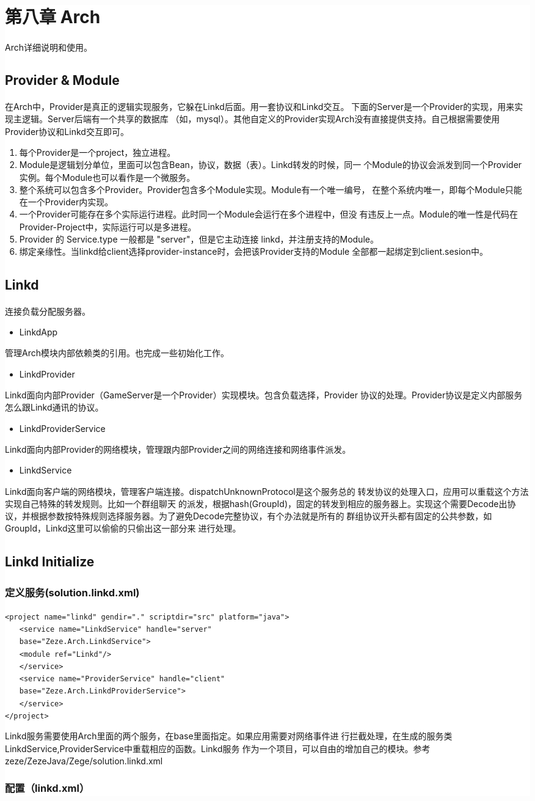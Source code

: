 # 第八章 Arch

Arch详细说明和使用。

## Provider &amp; Module
在Arch中，Provider是真正的逻辑实现服务，它躲在Linkd后面。用一套协议和Linkd交互。
下面的Server是一个Provider的实现，用来实现主逻辑。Server后端有一个共享的数据库
（如，mysql）。其他自定义的Provider实现Arch没有直接提供支持。自己根据需要使用
Provider协议和Linkd交互即可。
1.	每个Provider是一个project，独立进程。
2.	Module是逻辑划分单位，里面可以包含Bean，协议，数据（表）。Linkd转发的时候，同一
      个Module的协议会派发到同一个Provider实例。每个Module也可以看作是一个微服务。
3.	整个系统可以包含多个Provider。Provider包含多个Module实现。Module有一个唯一编号，
      在整个系统内唯一，即每个Module只能在一个Provider内实现。
4.	一个Provider可能存在多个实际运行进程。此时同一个Module会运行在多个进程中，但没
      有违反上一点。Module的唯一性是代码在Provider-Project中，实际运行可以是多进程。
5.	Provider 的 Service.type 一般都是 "server"，但是它主动连接 linkd，并注册支持的Module。
6.	绑定亲缘性。当linkd给client选择provider-instance时，会把该Provider支持的Module
      全部都一起绑定到client.sesion中。

## Linkd

连接负载分配服务器。

* LinkdApp

管理Arch模块内部依赖类的引用。也完成一些初始化工作。

* LinkdProvider

Linkd面向内部Provider（GameServer是一个Provider）实现模块。包含负载选择，Provider
协议的处理。Provider协议是定义内部服务怎么跟Linkd通讯的协议。

* LinkdProviderService

Linkd面向内部Provider的网络模块，管理跟内部Provider之间的网络连接和网络事件派发。

* LinkdService

Linkd面向客户端的网络模块，管理客户端连接。dispatchUnknownProtocol是这个服务总的
转发协议的处理入口，应用可以重载这个方法实现自己特殊的转发规则。比如一个群组聊天
的派发，根据hash(GroupId)，固定的转发到相应的服务器上。实现这个需要Decode出协
议，并根据参数按特殊规则选择服务器。为了避免Decode完整协议，有个办法就是所有的
群组协议开头都有固定的公共参数，如GroupId，Linkd这里可以偷偷的只偷出这一部分来
进行处理。

## Linkd Initialize

### 定义服务(solution.linkd.xml)
```
<project name="linkd" gendir="." scriptdir="src" platform="java">
　　<service name="LinkdService" handle="server"
　　base="Zeze.Arch.LinkdService">
　　<module ref="Linkd"/>
　　</service>
　　<service name="ProviderService" handle="client"
　　base="Zeze.Arch.LinkdProviderService">
　　</service>
</project>
```
Linkd服务需要使用Arch里面的两个服务，在base里面指定。如果应用需要对网络事件进
行拦截处理，在生成的服务类LinkdService,ProviderService中重载相应的函数。Linkd服务
作为一个项目，可以自由的增加自己的模块。参考 zeze/ZezeJava/Zege/solution.linkd.xml
### 配置（linkd.xml）